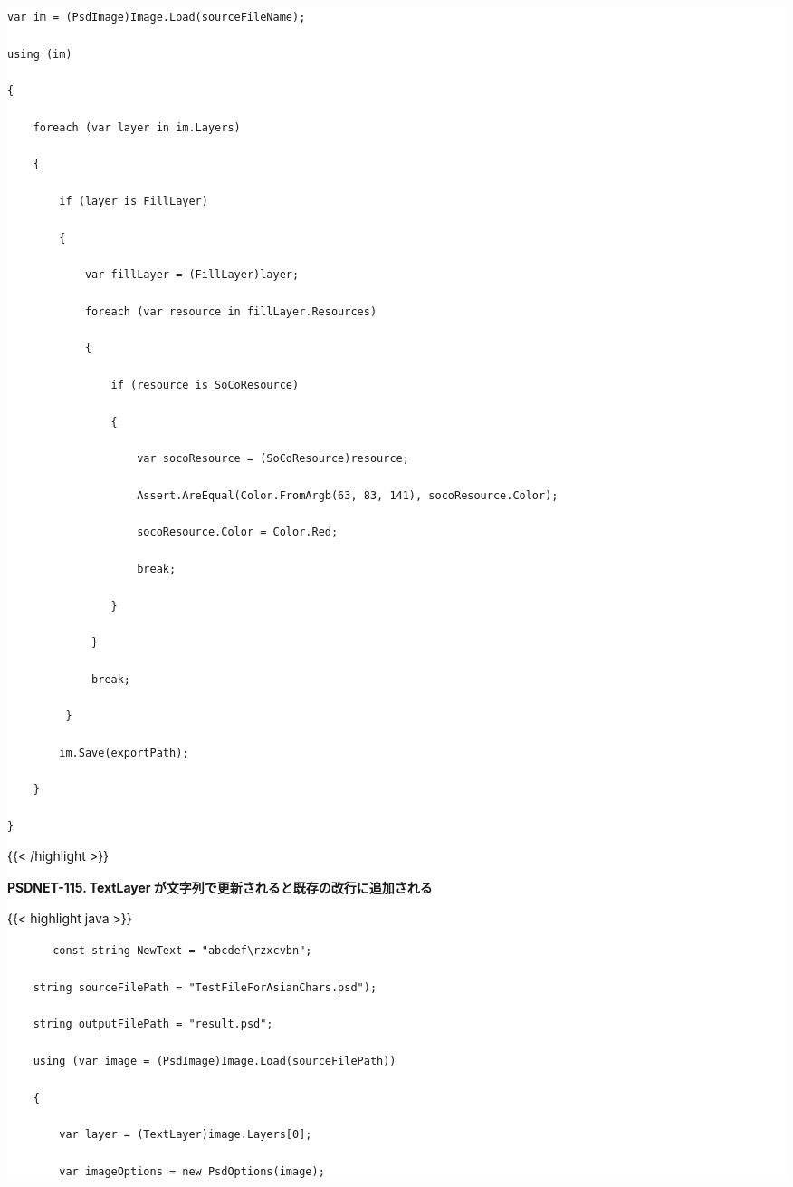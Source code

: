     var im = (PsdImage)Image.Load(sourceFileName);

    using (im)

    {

        foreach (var layer in im.Layers)

        {

            if (layer is FillLayer)

            {

                var fillLayer = (FillLayer)layer;

                foreach (var resource in fillLayer.Resources)

                {

                    if (resource is SoCoResource)

                    {

                        var socoResource = (SoCoResource)resource;

                        Assert.AreEqual(Color.FromArgb(63, 83, 141), socoResource.Color);

                        socoResource.Color = Color.Red;

                        break;

                    }

                 }

                 break;

             }

            im.Save(exportPath);

        }

    }

{{< /highlight >}}

**PSDNET-115. TextLayer が文字列で更新されると既存の改行に追加される**

{{< highlight java >}}

           const string NewText = "abcdef\rzxcvbn";

        string sourceFilePath = "TestFileForAsianChars.psd");

        string outputFilePath = "result.psd";

        using (var image = (PsdImage)Image.Load(sourceFilePath))

        {

            var layer = (TextLayer)image.Layers[0];

            var imageOptions = new PsdOptions(image);
